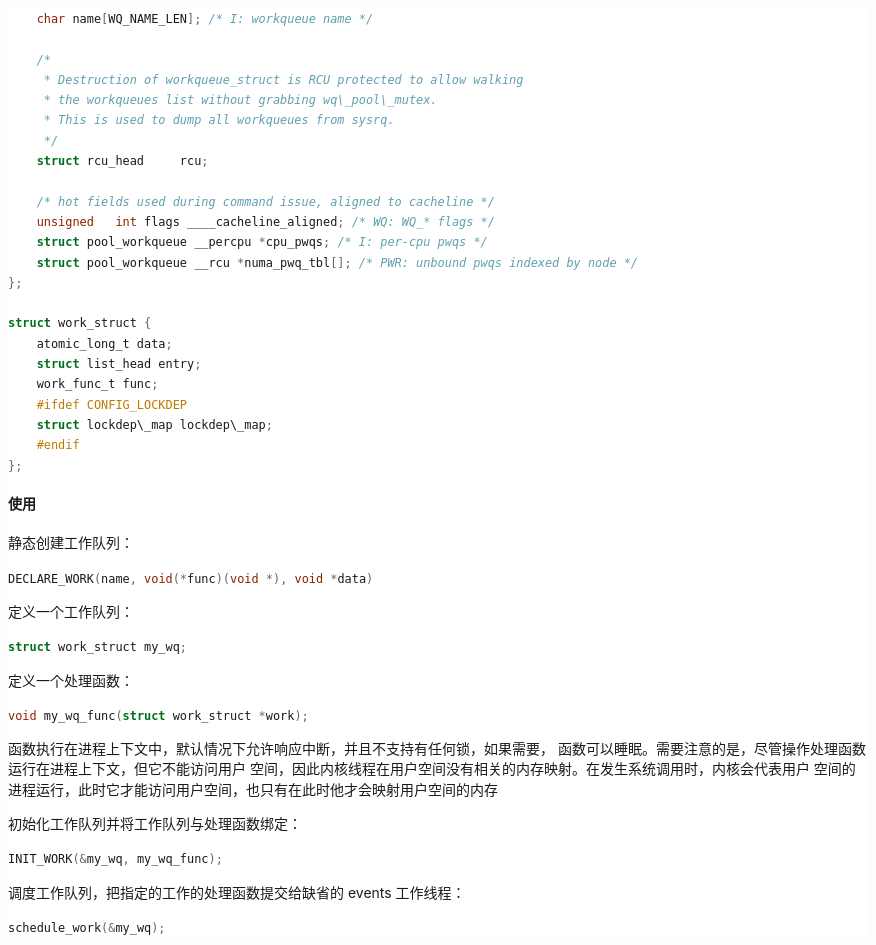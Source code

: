 ```C
    char name[WQ_NAME_LEN]; /* I: workqueue name */

    /*
     * Destruction of workqueue_struct is RCU protected to allow walking
     * the workqueues list without grabbing wq\_pool\_mutex.
     * This is used to dump all workqueues from sysrq.
     */
    struct rcu_head     rcu;

    /* hot fields used during command issue, aligned to cacheline */
    unsigned   int flags ____cacheline_aligned; /* WQ: WQ_* flags */
    struct pool_workqueue __percpu *cpu_pwqs; /* I: per-cpu pwqs */
    struct pool_workqueue __rcu *numa_pwq_tbl[]; /* PWR: unbound pwqs indexed by node */
};

struct work_struct {
    atomic_long_t data;
    struct list_head entry;
    work_func_t func;
    #ifdef CONFIG_LOCKDEP
    struct lockdep\_map lockdep\_map;
    #endif
};
```


#### 使用

静态创建工作队列：
```C
DECLARE_WORK(name, void(*func)(void *), void *data)
```

定义一个工作队列：
```C
struct work_struct my_wq;
```

定义一个处理函数：
```C
void my_wq_func(struct work_struct *work);
```
函数执行在进程上下文中，默认情况下允许响应中断，并且不支持有任何锁，如果需要，
函数可以睡眠。需要注意的是，尽管操作处理函数运行在进程上下文，但它不能访问用户
空间，因此内核线程在用户空间没有相关的内存映射。在发生系统调用时，内核会代表用户
空间的进程运行，此时它才能访问用户空间，也只有在此时他才会映射用户空间的内存

初始化工作队列并将工作队列与处理函数绑定：
```C
INIT_WORK(&my_wq, my_wq_func);
```

调度工作队列，把指定的工作的处理函数提交给缺省的 events 工作线程：
```C
schedule_work(&my_wq);
```
